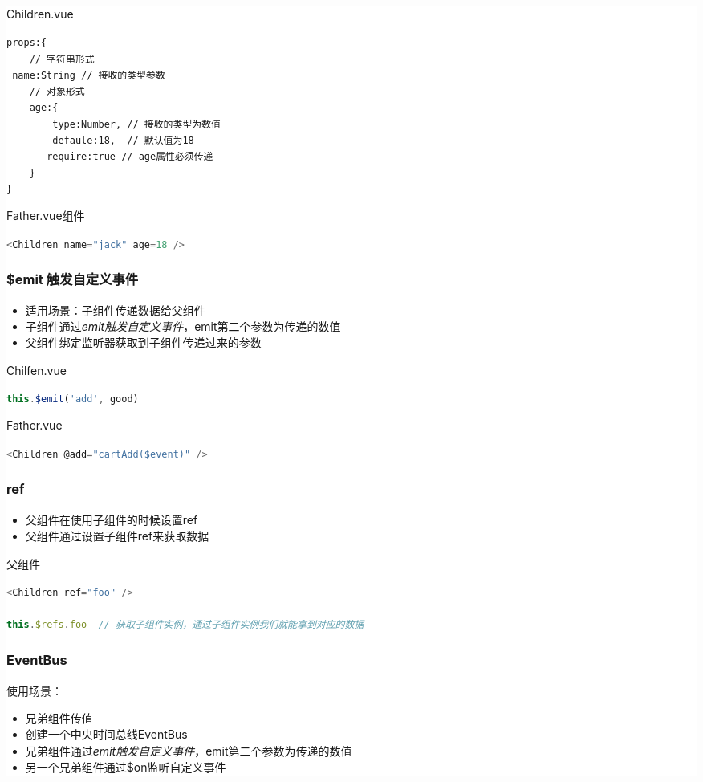 Children.vue

```html
props:{  
    // 字符串形式  
 name:String // 接收的类型参数  
    // 对象形式  
    age:{    
        type:Number, // 接收的类型为数值  
        defaule:18,  // 默认值为18  
       require:true // age属性必须传递  
    }  
}  
```

Father.vue组件

```js
<Children name="jack" age=18 /> 
```

### $emit 触发自定义事件

- 适用场景：子组件传递数据给父组件
- 子组件通过$emit触发自定义事件，$emit第二个参数为传递的数值
- 父组件绑定监听器获取到子组件传递过来的参数

Chilfen.vue

```js
this.$emit('add', good)  
```

Father.vue

```js
<Children @add="cartAdd($event)" />  
```

### ref
- 父组件在使用子组件的时候设置ref
- 父组件通过设置子组件ref来获取数据

父组件

```js
<Children ref="foo" />  
  
this.$refs.foo  // 获取子组件实例，通过子组件实例我们就能拿到对应的数据  
```

### EventBus

使用场景：
- 兄弟组件传值
- 创建一个中央时间总线EventBus
- 兄弟组件通过$emit触发自定义事件，$emit第二个参数为传递的数值
- 另一个兄弟组件通过$on监听自定义事件
